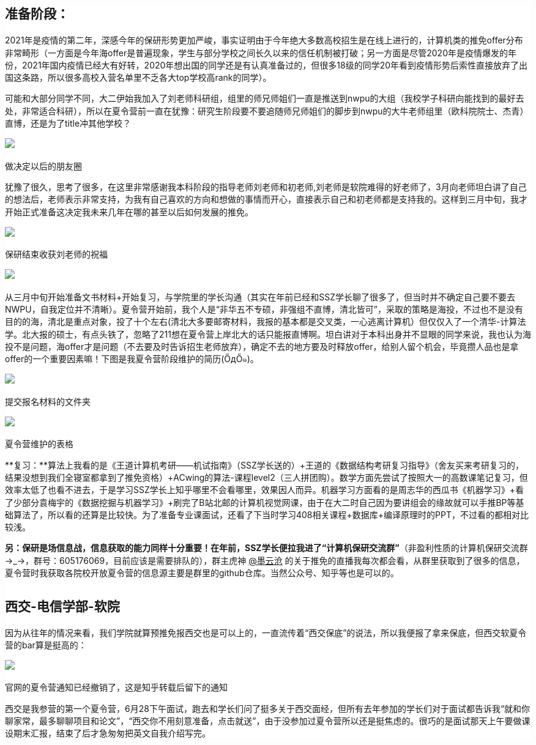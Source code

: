 准备阶段：
-----

2021年是疫情的第二年，深感今年的保研形势更加严峻，事实证明由于今年绝大多数高校招生是在线上进行的，计算机类的推免offer分布非常畸形（一方面是今年海offer是普遍现象，学生与部分学校之间长久以来的信任机制被打破；另一方面是尽管2020年是疫情爆发的年份，2021年国内疫情已经大有好转，2020年想出国的同学还是有认真准备过的，但很多18级的同学20年看到疫情形势后索性直接放弃了出国这条路，所以很多高校入营名单里不乏各大top学校高rank的同学）。

可能和大部分同学不同，大二伊始我加入了刘老师科研组，组里的师兄师姐们一直是推送到nwpu的大组（我校学子科研向能找到的最好去处，非常适合科研），所以在夏令营前一直在犹豫：研究生阶段要不要追随师兄师姐们的脚步到nwpu的大牛老师组里（欧科院院士、杰青）直博，还是为了title冲其他学校？

![](https://pic1.zhimg.com/v2-6d4a409fc014a6fc598d48af23765fd8_b.jpg)

做决定以后的朋友圈

犹豫了很久，思考了很多，在这里非常感谢我本科阶段的指导老师刘老师和初老师,刘老师是软院难得的好老师了，3月向老师坦白讲了自己的想法后，老师表示非常支持，为我有自己喜欢的方向和想做的事情而开心，直接表示自己和初老师都是支持我的。这样到三月中旬，我才开始正式准备这决定我未来几年在哪的甚至以后如何发展的推免。

![](https://pic3.zhimg.com/v2-cbe9f937982fbb4d500f6d71b152ac82_b.jpg)

保研结束收获刘老师的祝福

![](https://pic2.zhimg.com/v2-f231fc39067601c0ea9cbad1fa634ecd_b.jpg)

从三月中旬开始准备文书材料+开始复习，与学院里的学长沟通（其实在年前已经和SSZ学长聊了很多了，但当时并不确定自己要不要去NWPU，自我定位并不清晰）。夏令营开始前，我个人是“非华五不专硕，非强组不直博，清北皆可”，采取的策略是海投，不过也不是没有目的的海，清北是重点对象，投了十个左右(清北大多要邮寄材料，我报的基本都是交叉类，一心逃离计算机）但仅仅入了一个清华-计算法学。北大报的硕士，有点头铁了，忽略了211想在夏令营上岸北大的话只能报直博啊。坦白讲对于本科出身并不显眼的同学来说，我也认为海投不是问题，海offer才是问题（不去要及时告诉招生老师放弃），确定不去的地方要及时释放offer，给别人留个机会，毕竟攒人品也是拿offer的一个重要因素嘛！下图是我夏令营阶段维护的简历(ŐдŐ๑)。

![](https://pic2.zhimg.com/v2-4375f98c9799600c2b73a4a8a4d49125_b.jpg)

提交报名材料的文件夹

![](https://pic1.zhimg.com/v2-af1594e06fcd63b9b0822acb1dbb0e2c_b.jpg)

夏令营维护的表格

**复习：**算法上我看的是《王道计算机考研——机试指南》（SSZ学长送的）+王道的《数据结构考研复习指导》（舍友买来考研复习的，结果没想到我们全寝室都拿到了推免资格）+ACwing的算法-课程level2（三人拼团购）。数学方面先尝试了按照大一的高数课笔记复习，但效率太低了也看不进去，于是学习SSZ学长上知乎哪里不会看哪里，效果因人而异。机器学习方面看的是周志华的西瓜书《机器学习》+看了少部分袁梅宇的《数据挖掘与机器学习》+刷完了B站北邮的计算机视觉网课，由于在大二时自己因为要讲组会的缘故就可以手推BP等基础算法了，所以看的还算是比较快。为了准备专业课面试，还看了下当时学习408相关课程+数据库+编译原理时的PPT，不过看的都相对比较浅。

**另：**保研是场信息战，信息获取的能力同样十分重要！在年前，SSZ学长便拉我进了**“计算机保研交流群”**（非盈利性质的计算机保研交流群→\_→，群号：605176069，目前应该是需要排队的），群主虎神 [@墨云沧](https://www.zhihu.com/people/fbef2163373ffaf9320f0eb93e10c4ba) 的关于推免的直播我每次都会看，从群里获取到了很多的信息，夏令营时我获取各院校开放夏令营的信息源主要是群里的github仓库。当然公众号、知乎等也是可以的。

**西交-电信学部-软院**
--------------

因为从往年的情况来看，我们学院就算预推免报西交也是可以上的，一直流传着“西交保底”的说法，所以我便报了拿来保底，但西交软夏令营的bar算是挺高的：

![](https://pic4.zhimg.com/v2-d61c60a61d377b1f5984eaac39a16aff_b.jpg)

官网的夏令营通知已经撤销了，这是知乎转载后留下的通知

西交是我参营的第一个夏令营，6月28下午面试，跑去和学长们问了挺多关于西交面经，但所有去年参加的学长们对于面试都告诉我“就和你聊家常，最多聊聊项目和论文”，“西交你不用刻意准备，点击就送”，由于没参加过夏令营所以还是挺焦虑的。很巧的是面试那天上午要做课设期末汇报，结束了后才急匆匆把英文自我介绍写完。
